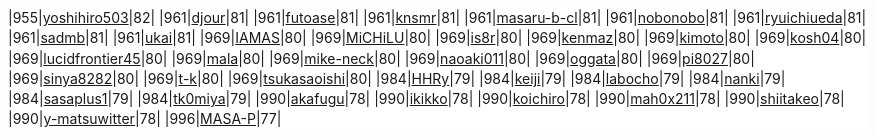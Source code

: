 |955|[yoshihiro503](https://github.com/yoshihiro503)|82|
|961|[djour](https://github.com/djour)|81|
|961|[futoase](https://github.com/futoase)|81|
|961|[knsmr](https://github.com/knsmr)|81|
|961|[masaru-b-cl](https://github.com/masaru-b-cl)|81|
|961|[nobonobo](https://github.com/nobonobo)|81|
|961|[ryuichiueda](https://github.com/ryuichiueda)|81|
|961|[sadmb](https://github.com/sadmb)|81|
|961|[ukai](https://github.com/ukai)|81|
|969|[IAMAS](https://github.com/IAMAS)|80|
|969|[MiCHiLU](https://github.com/MiCHiLU)|80|
|969|[is8r](https://github.com/is8r)|80|
|969|[kenmaz](https://github.com/kenmaz)|80|
|969|[kimoto](https://github.com/kimoto)|80|
|969|[kosh04](https://github.com/kosh04)|80|
|969|[lucidfrontier45](https://github.com/lucidfrontier45)|80|
|969|[mala](https://github.com/mala)|80|
|969|[mike-neck](https://github.com/mike-neck)|80|
|969|[naoaki011](https://github.com/naoaki011)|80|
|969|[oggata](https://github.com/oggata)|80|
|969|[pi8027](https://github.com/pi8027)|80|
|969|[sinya8282](https://github.com/sinya8282)|80|
|969|[t-k](https://github.com/t-k)|80|
|969|[tsukasaoishi](https://github.com/tsukasaoishi)|80|
|984|[HHRy](https://github.com/HHRy)|79|
|984|[keiji](https://github.com/keiji)|79|
|984|[labocho](https://github.com/labocho)|79|
|984|[nanki](https://github.com/nanki)|79|
|984|[sasaplus1](https://github.com/sasaplus1)|79|
|984|[tk0miya](https://github.com/tk0miya)|79|
|990|[akafugu](https://github.com/akafugu)|78|
|990|[ikikko](https://github.com/ikikko)|78|
|990|[koichiro](https://github.com/koichiro)|78|
|990|[mah0x211](https://github.com/mah0x211)|78|
|990|[shiitakeo](https://github.com/shiitakeo)|78|
|990|[y-matsuwitter](https://github.com/y-matsuwitter)|78|
|996|[MASA-P](https://github.com/MASA-P)|77|